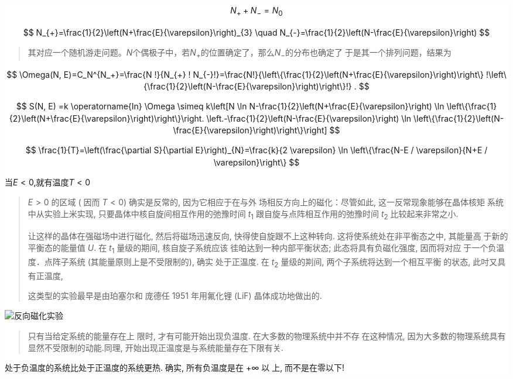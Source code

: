 $$
N_{+}+N_{-}=N_{0}
$$

$$
N_{+}=\frac{1}{2}\left(N+\frac{E}{\varepsilon}\right)_{3} \quad N_{-}=\frac{1}{2}\left(N-\frac{E}{\varepsilon}\right)
$$

> 其对应一个随机游走问题。$N$个偶极子中，若$N_+$的位置确定了，那么$N_-$的分布也确定了
> 于是其一个排列问题，结果为

$$
\Omega(N, E)=C_N^{N_+}=\frac{N !}{N_{+} ! N_{-}!}=\frac{N!}{\left\{\frac{1}{2}\left(N+\frac{E}{\varepsilon}\right)\right\} !\left\{\frac{1}{2}\left(N-\frac{E}{\varepsilon}\right)\right\}!} .
$$

$$
S(N, E) =k \operatorname{In} \Omega 
 \simeq k\left[N \ln N-\frac{1}{2}\left(N+\frac{E}{\varepsilon}\right) \ln \left\{\frac{1}{2}\left(N+\frac{E}{\varepsilon}\right)\right\}\right.
\left.-\frac{1}{2}\left(N-\frac{E}{\varepsilon}\right) \ln \left\{\frac{1}{2}\left(N-\frac{E}{\varepsilon}\right)\right\}\right]
$$

$$
\frac{1}{T}=\left(\frac{\partial S}{\partial E}\right)_{N}=\frac{k}{2 \varepsilon} \ln \left\{\frac{N-E / \varepsilon}{N+E / \varepsilon}\right\}
$$

当$E\lt 0$,就有温度$T<0$

> $E>0$ 的区域 $($ 因而 $T<0)$ 确实是反常的, 因为它相应于在与外 场相反方向上的磁化：尽管如此, 这一反常现象能够在晶体核矩 系统中从实验上米实现, 只要晶体中核自旋间相互作用的弛豫时间 $t_{1}$ 跟自旋与点阵相互作用的弛豫时间 $t_{2}$ 比较起来非常之小. 
> 
> 让这样的晶体在强磁场中进行磁化, 然后将磁场迅速反向, 快得使自旋跟不上这种转向. 这将使系统处在非平衡态之中, 其能量高 于新的平衡态的能量值 $U$. 
> 在 $t_{1}$ 量级的期间, 核自旋子系统应该 徍㿟达到一种内部平衡状态; 此态将具有负磁化强度, 因而将对应 于一个负温度．点阵子系统 (其能量原则上是不受限制的), 确实 处于正温度. 在 $t_{2}$ 量级的剘间, 两个子系统将达到一个相互平衡 的状态, 此吋又具有正温度, 
> 
> 这类型的实验最早是由珀塞尔和 庞德任 1951 年用氟化锂 $(\mathrm{LiF})$ 晶体成功地做出的.

![反向磁化实验](https://s2.loli.net/2021/12/07/bLxD7N1suGYIAti.png)

> 只有当给定系统的能量存在上 限时, 才有可能开始出现负温度. 在大多数的物理系统中并不存 在这种情况, 因为大多数的物理系统具有显然不受限制的动能.同理, 开始出现正温度是与系统能量存在下限有关. 

处于负温度的系统比处于正温度的系统更热. 确实, 所有负温度是在 $+\infty$ 以 上, 而不是在零以下!